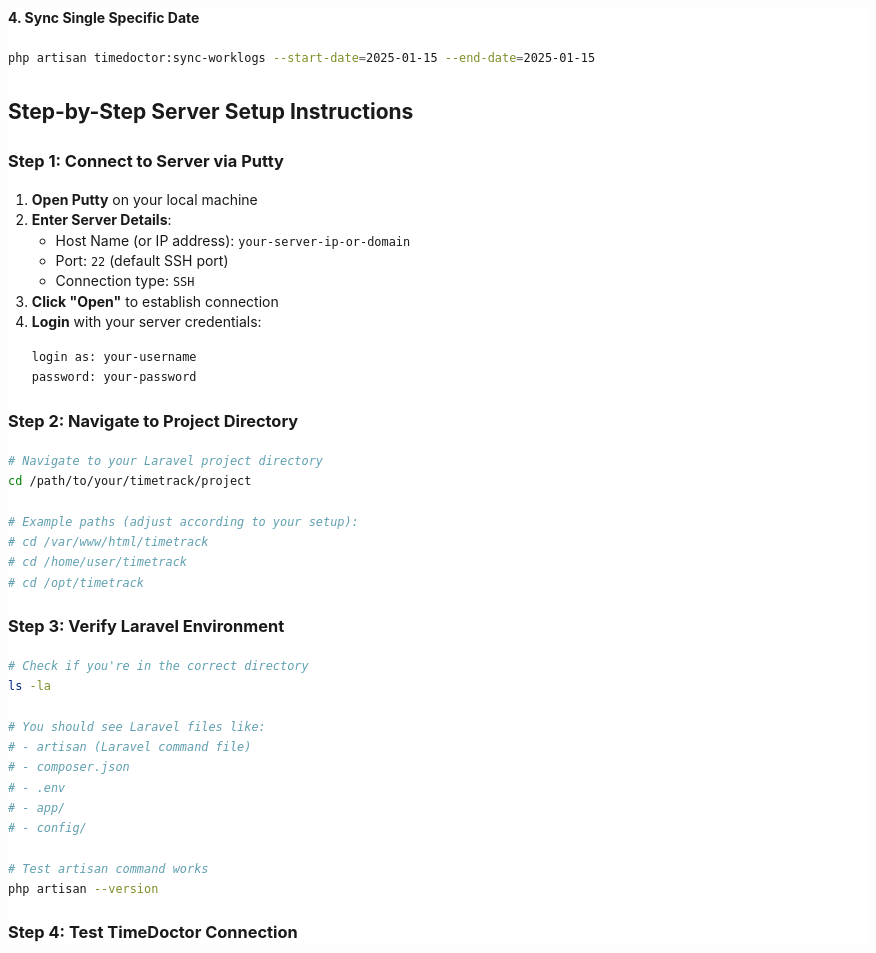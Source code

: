 #### 4. Sync Single Specific Date
```bash
php artisan timedoctor:sync-worklogs --start-date=2025-01-15 --end-date=2025-01-15
```

## Step-by-Step Server Setup Instructions

### Step 1: Connect to Server via Putty

1. **Open Putty** on your local machine
2. **Enter Server Details**:
   - Host Name (or IP address): `your-server-ip-or-domain`
   - Port: `22` (default SSH port)
   - Connection type: `SSH`
3. **Click "Open"** to establish connection
4. **Login** with your server credentials:
   ```
   login as: your-username
   password: your-password
   ```

### Step 2: Navigate to Project Directory

```bash
# Navigate to your Laravel project directory
cd /path/to/your/timetrack/project

# Example paths (adjust according to your setup):
# cd /var/www/html/timetrack
# cd /home/user/timetrack
# cd /opt/timetrack
```

### Step 3: Verify Laravel Environment

```bash
# Check if you're in the correct directory
ls -la

# You should see Laravel files like:
# - artisan (Laravel command file)
# - composer.json
# - .env
# - app/
# - config/

# Test artisan command works
php artisan --version
```

### Step 4: Test TimeDoctor Connection
